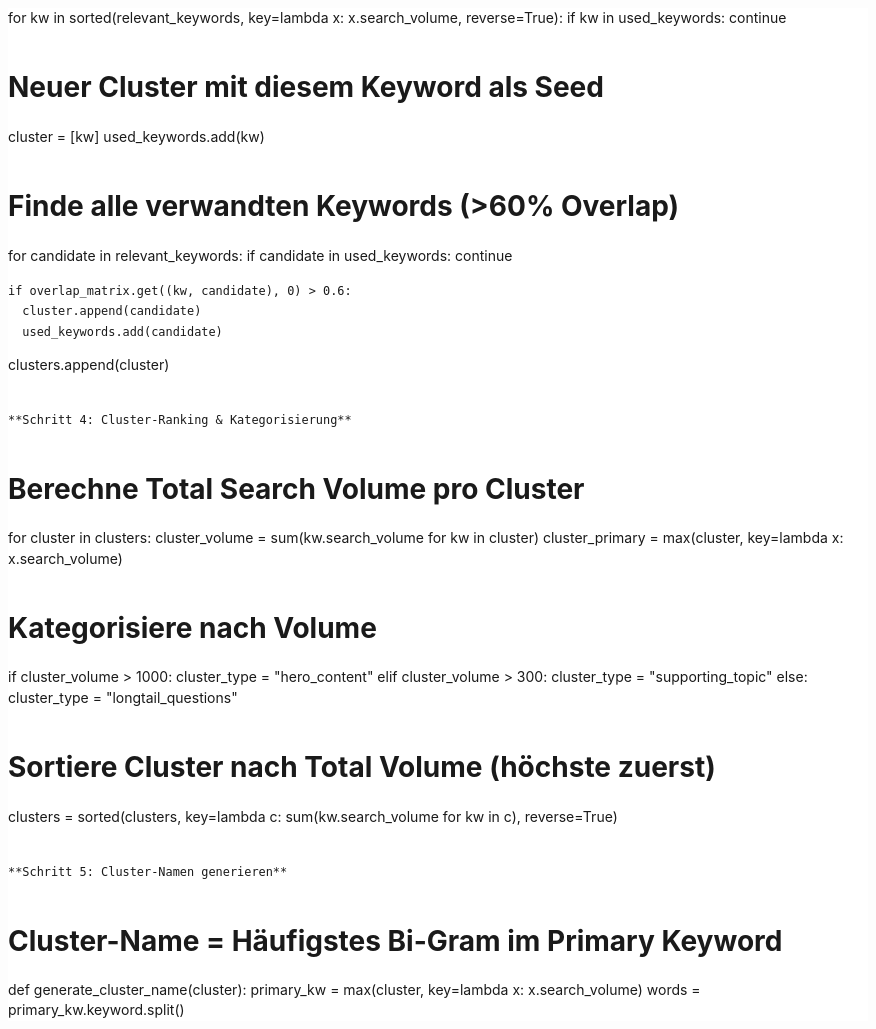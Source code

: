 for kw in sorted(relevant_keywords, key=lambda x: x.search_volume, reverse=True):
  if kw in used_keywords:
    continue

  # Neuer Cluster mit diesem Keyword als Seed
  cluster = [kw]
  used_keywords.add(kw)

  # Finde alle verwandten Keywords (>60% Overlap)
  for candidate in relevant_keywords:
    if candidate in used_keywords:
      continue

    if overlap_matrix.get((kw, candidate), 0) > 0.6:
      cluster.append(candidate)
      used_keywords.add(candidate)

  clusters.append(cluster)
```

**Schritt 4: Cluster-Ranking & Kategorisierung**
```
# Berechne Total Search Volume pro Cluster
for cluster in clusters:
  cluster_volume = sum(kw.search_volume for kw in cluster)
  cluster_primary = max(cluster, key=lambda x: x.search_volume)

  # Kategorisiere nach Volume
  if cluster_volume > 1000:
    cluster_type = "hero_content"
  elif cluster_volume > 300:
    cluster_type = "supporting_topic"
  else:
    cluster_type = "longtail_questions"

# Sortiere Cluster nach Total Volume (höchste zuerst)
clusters = sorted(clusters, key=lambda c: sum(kw.search_volume for kw in c), reverse=True)
```

**Schritt 5: Cluster-Namen generieren**
```
# Cluster-Name = Häufigstes Bi-Gram im Primary Keyword
def generate_cluster_name(cluster):
  primary_kw = max(cluster, key=lambda x: x.search_volume)
  words = primary_kw.keyword.split()
